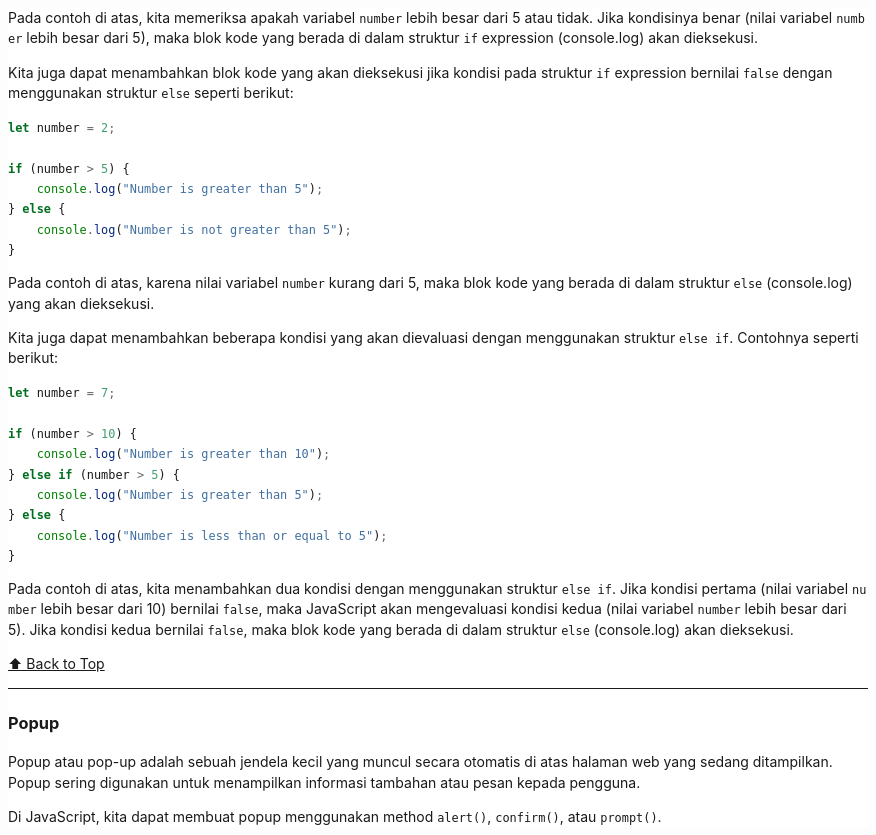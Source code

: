 Pada contoh di atas, kita memeriksa apakah variabel `number` lebih besar dari 5
atau tidak. Jika kondisinya benar (nilai variabel `number` lebih besar dari 5),
maka blok kode yang berada di dalam struktur `if` expression (console.log) akan
dieksekusi.

Kita juga dapat menambahkan blok kode yang akan dieksekusi jika kondisi pada
struktur `if` expression bernilai `false` dengan menggunakan struktur `else`
seperti berikut:

```javascript
let number = 2;

if (number > 5) {
	console.log("Number is greater than 5");
} else {
	console.log("Number is not greater than 5");
}
```

Pada contoh di atas, karena nilai variabel `number` kurang dari 5, maka blok
kode yang berada di dalam struktur `else` (console.log) yang akan dieksekusi.

Kita juga dapat menambahkan beberapa kondisi yang akan dievaluasi dengan
menggunakan struktur `else if`. Contohnya seperti berikut:

```javascript
let number = 7;

if (number > 10) {
	console.log("Number is greater than 10");
} else if (number > 5) {
	console.log("Number is greater than 5");
} else {
	console.log("Number is less than or equal to 5");
}
```

Pada contoh di atas, kita menambahkan dua kondisi dengan menggunakan struktur
`else if`. Jika kondisi pertama (nilai variabel `number` lebih besar dari 10)
bernilai `false`, maka JavaScript akan mengevaluasi kondisi kedua (nilai
variabel `number` lebih besar dari 5). Jika kondisi kedua bernilai `false`, maka
blok kode yang berada di dalam struktur `else` (console.log) akan dieksekusi.

[⬆️ Back to Top](#table-of-contents)

---

### Popup

Popup atau pop-up adalah sebuah jendela kecil yang muncul secara otomatis di
atas halaman web yang sedang ditampilkan. Popup sering digunakan untuk
menampilkan informasi tambahan atau pesan kepada pengguna.

Di JavaScript, kita dapat membuat popup menggunakan method `alert()`,
`confirm()`, atau `prompt()`.
